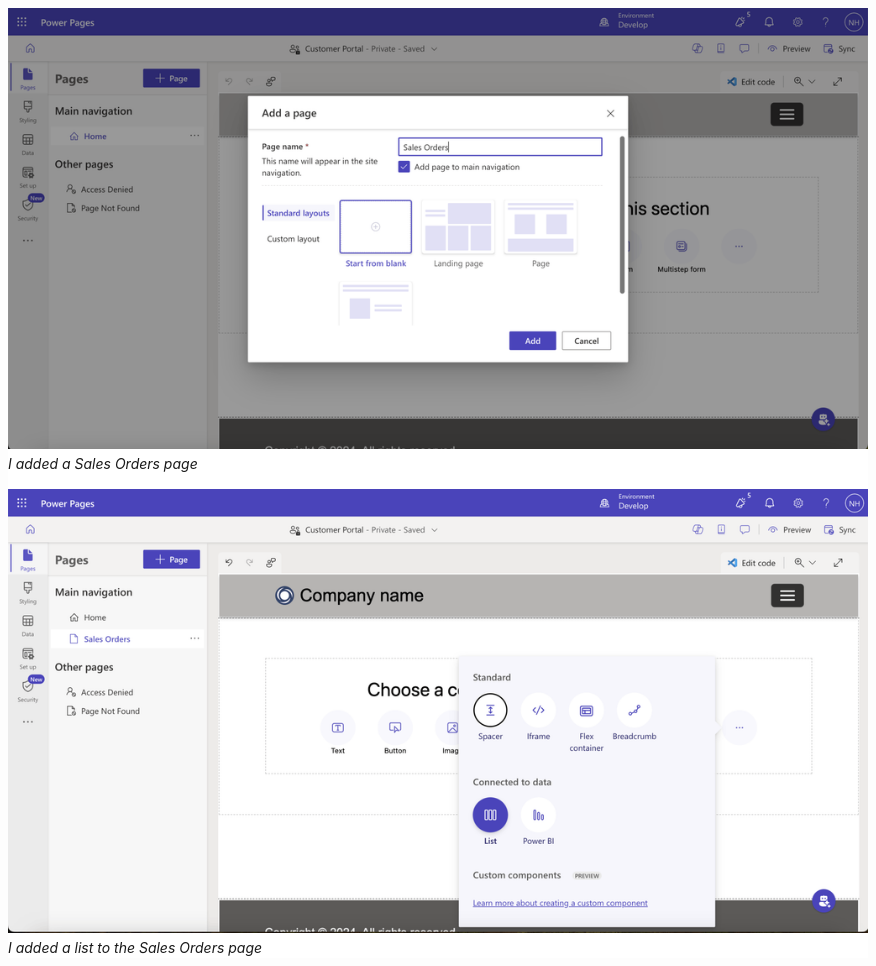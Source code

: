 ![](/assets/images/page199/screenshot-2024-10-26-at-5.01.24pm-2136x1097.png)
*I added a Sales Orders page*

![](/assets/images/page199/screenshot-2024-10-26-at-5.03.25pm-2136x1104.png)
*I added a list to the Sales Orders page*

